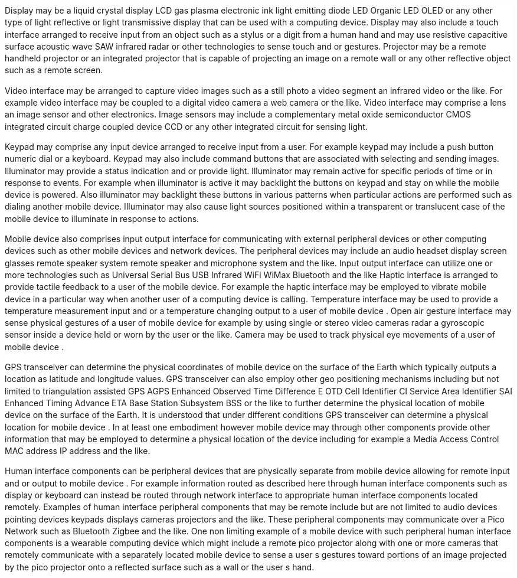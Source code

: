 Display may be a liquid crystal display LCD gas plasma electronic ink light emitting diode LED Organic LED OLED or any other type of light reflective or light transmissive display that can be used with a computing device. Display may also include a touch interface arranged to receive input from an object such as a stylus or a digit from a human hand and may use resistive capacitive surface acoustic wave SAW infrared radar or other technologies to sense touch and or gestures. Projector may be a remote handheld projector or an integrated projector that is capable of projecting an image on a remote wall or any other reflective object such as a remote screen.

Video interface may be arranged to capture video images such as a still photo a video segment an infrared video or the like. For example video interface may be coupled to a digital video camera a web camera or the like. Video interface may comprise a lens an image sensor and other electronics. Image sensors may include a complementary metal oxide semiconductor CMOS integrated circuit charge coupled device CCD or any other integrated circuit for sensing light.

Keypad may comprise any input device arranged to receive input from a user. For example keypad may include a push button numeric dial or a keyboard. Keypad may also include command buttons that are associated with selecting and sending images. Illuminator may provide a status indication and or provide light. Illuminator may remain active for specific periods of time or in response to events. For example when illuminator is active it may backlight the buttons on keypad and stay on while the mobile device is powered. Also illuminator may backlight these buttons in various patterns when particular actions are performed such as dialing another mobile device. Illuminator may also cause light sources positioned within a transparent or translucent case of the mobile device to illuminate in response to actions.

Mobile device also comprises input output interface for communicating with external peripheral devices or other computing devices such as other mobile devices and network devices. The peripheral devices may include an audio headset display screen glasses remote speaker system remote speaker and microphone system and the like. Input output interface can utilize one or more technologies such as Universal Serial Bus USB Infrared WiFi WiMax Bluetooth and the like Haptic interface is arranged to provide tactile feedback to a user of the mobile device. For example the haptic interface may be employed to vibrate mobile device in a particular way when another user of a computing device is calling. Temperature interface may be used to provide a temperature measurement input and or a temperature changing output to a user of mobile device . Open air gesture interface may sense physical gestures of a user of mobile device for example by using single or stereo video cameras radar a gyroscopic sensor inside a device held or worn by the user or the like. Camera may be used to track physical eye movements of a user of mobile device .

GPS transceiver can determine the physical coordinates of mobile device on the surface of the Earth which typically outputs a location as latitude and longitude values. GPS transceiver can also employ other geo positioning mechanisms including but not limited to triangulation assisted GPS AGPS Enhanced Observed Time Difference E OTD Cell Identifier CI Service Area Identifier SAI Enhanced Timing Advance ETA Base Station Subsystem BSS or the like to further determine the physical location of mobile device on the surface of the Earth. It is understood that under different conditions GPS transceiver can determine a physical location for mobile device . In at least one embodiment however mobile device may through other components provide other information that may be employed to determine a physical location of the device including for example a Media Access Control MAC address IP address and the like.

Human interface components can be peripheral devices that are physically separate from mobile device allowing for remote input and or output to mobile device . For example information routed as described here through human interface components such as display or keyboard can instead be routed through network interface to appropriate human interface components located remotely. Examples of human interface peripheral components that may be remote include but are not limited to audio devices pointing devices keypads displays cameras projectors and the like. These peripheral components may communicate over a Pico Network such as Bluetooth Zigbee and the like. One non limiting example of a mobile device with such peripheral human interface components is a wearable computing device which might include a remote pico projector along with one or more cameras that remotely communicate with a separately located mobile device to sense a user s gestures toward portions of an image projected by the pico projector onto a reflected surface such as a wall or the user s hand.
